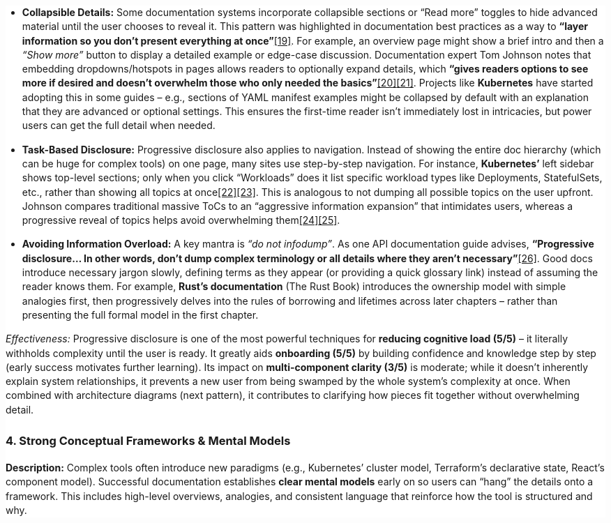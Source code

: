 - **Collapsible Details:** Some documentation systems incorporate collapsible sections or “Read more” toggles to hide advanced material until the user chooses to reveal it. This pattern was highlighted in documentation best practices as a way to **“layer information so you don’t present everything at once”**[\[19\]](https://idratherbewriting.com/ucd-progressive-disclosure/#:~:text=Progressive%20Disclosure). For example, an overview page might show a brief intro and then a _“Show more”_ button to display a detailed example or edge-case discussion. Documentation expert Tom Johnson notes that embedding dropdowns/hotspots in pages allows readers to optionally expand details, which **“gives readers options to see more if desired and doesn’t overwhelm those who only needed the basics”**[\[20\]](https://idratherbewriting.com/2012/08/09/applying-progressive-information-disclosure-to-online-help-navigation/#:~:text=Another%20technique%20might%20be%20to,to%20show%20and%20hide%20content)[\[21\]](https://idratherbewriting.com/2012/08/09/applying-progressive-information-disclosure-to-online-help-navigation/#:~:text=And%20I%27ve%20also%20used%20it,in%20my%20help). Projects like **Kubernetes** have started adopting this in some guides – e.g., sections of YAML manifest examples might be collapsed by default with an explanation that they are advanced or optional settings. This ensures the first-time reader isn’t immediately lost in intricacies, but power users can get the full detail when needed.

- **Task-Based Disclosure:** Progressive disclosure also applies to navigation. Instead of showing the entire doc hierarchy (which can be huge for complex tools) on one page, many sites use step-by-step navigation. For instance, **Kubernetes’** left sidebar shows top-level sections; only when you click “Workloads” does it list specific workload types like Deployments, StatefulSets, etc., rather than showing all topics at once[\[22\]](https://kubernetes.io/docs/concepts/#:~:text=,84)[\[23\]](https://kubernetes.io/docs/concepts/#:~:text=,CronJob). This is analogous to not dumping all possible topics on the user upfront. Johnson compares traditional massive ToCs to an “aggressive information expansion” that intimidates users, whereas a progressive reveal of topics helps avoid overwhelming them[\[24\]](https://idratherbewriting.com/2012/08/09/applying-progressive-information-disclosure-to-online-help-navigation/#:~:text=If%20Amazon%20were%20to%20present,set%20you%20up%20to%20do)[\[25\]](https://idratherbewriting.com/2012/08/09/applying-progressive-information-disclosure-to-online-help-navigation/#:~:text=answers%20the%20user%20is%20looking,don%27t%20offer%20this%20navigation%20speed).

- **Avoiding Information Overload:** A key mantra is _“do not infodump”_. As one API documentation guide advises, **“Progressive disclosure… In other words, don’t dump complex terminology or all details where they aren’t necessary”**[\[26\]](https://nordicapis.com/a-new-approach-to-writing-api-documentation/#:~:text=,%E2%80%9D). Good docs introduce necessary jargon slowly, defining terms as they appear (or providing a quick glossary link) instead of assuming the reader knows them. For example, **Rust’s documentation** (The Rust Book) introduces the ownership model with simple analogies first, then progressively delves into the rules of borrowing and lifetimes across later chapters – rather than presenting the full formal model in the first chapter.

_Effectiveness:_ Progressive disclosure is one of the most powerful techniques for **reducing cognitive load (5/5)** – it literally withholds complexity until the user is ready. It greatly aids **onboarding (5/5)** by building confidence and knowledge step by step (early success motivates further learning). Its impact on **multi-component clarity (3/5)** is moderate; while it doesn’t inherently explain system relationships, it prevents a new user from being swamped by the whole system’s complexity at once. When combined with architecture diagrams (next pattern), it contributes to clarifying how pieces fit together without overwhelming detail.

### 4\. Strong Conceptual Frameworks & Mental Models

**Description:** Complex tools often introduce new paradigms (e.g., Kubernetes’ cluster model, Terraform’s declarative state, React’s component model). Successful documentation establishes **clear mental models** early on so users can “hang” the details onto a framework. This includes high-level overviews, analogies, and consistent language that reinforce how the tool is structured and why.
